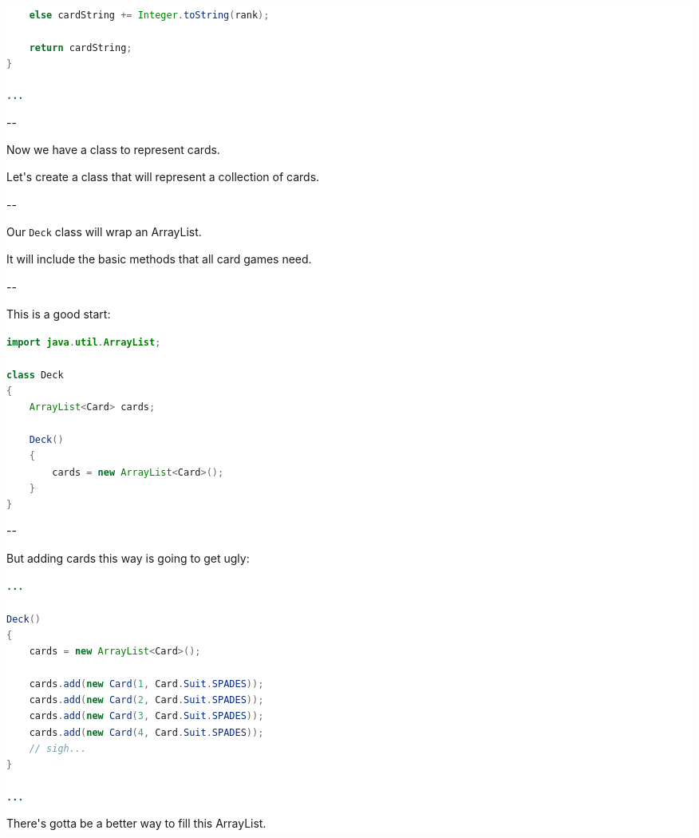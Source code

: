 ```java
    else cardString += Integer.toString(rank);

    return cardString;
}

...
```

--

Now we have a class to represent cards.

Let's create a class that will represent a collection of cards.

--

Our `Deck` class will wrap an ArrayList. 

It will include the basic methods that all card games need.

--

This is a good start:

```java
import java.util.ArrayList;

class Deck
{
    ArrayList<Card> cards;

    Deck()
    {
        cards = new ArrayList<Card>();
    }
}
```

--

But adding cards this way is going to get ugly:

```java
...

Deck()
{
    cards = new ArrayList<Card>();

    cards.add(new Card(1, Card.Suit.SPADES));
    cards.add(new Card(2, Card.Suit.SPADES));
    cards.add(new Card(3, Card.Suit.SPADES));
    cards.add(new Card(4, Card.Suit.SPADES));
    // sigh...
}

...
```
There's gotta be a better way to fill this ArrayList.
